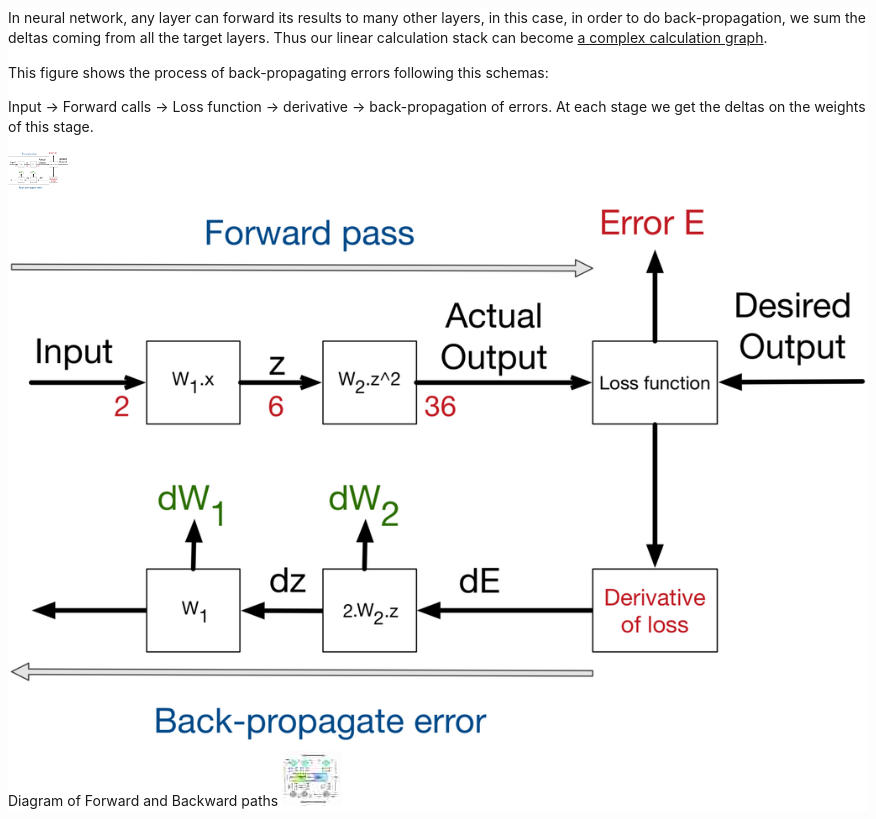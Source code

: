In neural network, any layer can forward its results to many other layers, in this case, in order to do back-propagation, we sum the deltas coming from all the target layers. Thus our linear calculation stack can become [a complex calculation graph](https://cdn.thenewstack.io/media/2015/11/tensorflow-1.png).

This figure shows the process of back-propagating errors following this schemas:

Input -> Forward calls -> Loss function -> derivative -> back-propagation of errors. At each stage we get the deltas on the weights of this stage.

![1*6q2Rgd8W9DoCN9Wfwc_9gw.png](../_resources/fbdeb9f1bcf9c934a52f3696fdd775d2.png)
![1*6q2Rgd8W9DoCN9Wfwc_9gw.png](../_resources/f1bfea8c3c14f3ee6ff4237fb25a1796.png)
Diagram of Forward and Backward paths
![1*SjtKOauOXFVjWRR7iCtHiA.gif](../_resources/0b214d0e3c8a2d22da08e3d0847ec6fd.jpg)